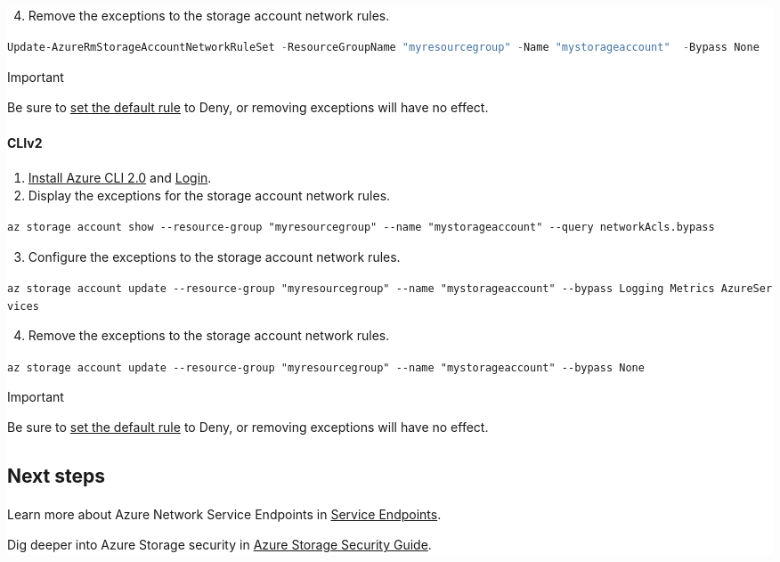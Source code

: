 4. Remove the exceptions to the storage account network rules.
```PowerShell
Update-AzureRmStorageAccountNetworkRuleSet -ResourceGroupName "myresourcegroup" -Name "mystorageaccount"  -Bypass None
```

> [!IMPORTANT]
> Be sure to [set the default rule](#change-the-default-network-access-rule) to Deny, or removing exceptions will have no effect.
>

#### CLIv2
1. [Install Azure CLI 2.0](/cli/azure/install-azure-cli) and [Login](/cli/azure/authenticate-azure-cli).
2. Display the exceptions for the storage account network rules.
```azurecli
az storage account show --resource-group "myresourcegroup" --name "mystorageaccount" --query networkAcls.bypass
```

3. Configure the exceptions to the storage account network rules.
```azurecli
az storage account update --resource-group "myresourcegroup" --name "mystorageaccount" --bypass Logging Metrics AzureServices
```

4. Remove the exceptions to the storage account network rules.
```azurecli
az storage account update --resource-group "myresourcegroup" --name "mystorageaccount" --bypass None
```

> [!IMPORTANT]
> Be sure to [set the default rule](#change-the-default-network-access-rule) to Deny, or removing exceptions will have no effect.
>

## Next steps
Learn more about Azure Network Service Endpoints in [Service Endpoints](/azure/virtual-network/virtual-network-service-endpoints-overview).

Dig deeper into Azure Storage security in [Azure Storage Security Guide](storage-security-guide.md).
